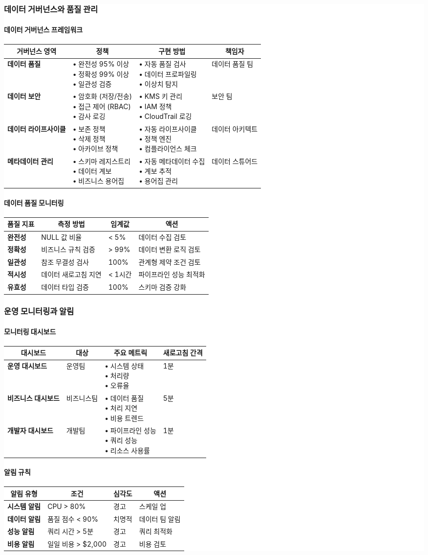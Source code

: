```python
```

### 데이터 거버넌스와 품질 관리

#### 데이터 거버넌스 프레임워크

| 거버넌스 영역 | 정책 | 구현 방법 | 책임자 |
|---------------|------|-----------|--------|
| **데이터 품질** | • 완전성 95% 이상<br>• 정확성 99% 이상<br>• 일관성 검증 | • 자동 품질 검사<br>• 데이터 프로파일링<br>• 이상치 탐지 | 데이터 품질 팀 |
| **데이터 보안** | • 암호화 (저장/전송)<br>• 접근 제어 (RBAC)<br>• 감사 로깅 | • KMS 키 관리<br>• IAM 정책<br>• CloudTrail 로깅 | 보안 팀 |
| **데이터 라이프사이클** | • 보존 정책<br>• 삭제 정책<br>• 아카이브 정책 | • 자동 라이프사이클<br>• 정책 엔진<br>• 컴플라이언스 체크 | 데이터 아키텍트 |
| **메타데이터 관리** | • 스키마 레지스트리<br>• 데이터 계보<br>• 비즈니스 용어집 | • 자동 메타데이터 수집<br>• 계보 추적<br>• 용어집 관리 | 데이터 스튜어드 |

#### 데이터 품질 모니터링

| 품질 지표 | 측정 방법 | 임계값 | 액션 |
|-----------|-----------|--------|------|
| **완전성** | NULL 값 비율 | < 5% | 데이터 수집 검토 |
| **정확성** | 비즈니스 규칙 검증 | > 99% | 데이터 변환 로직 검토 |
| **일관성** | 참조 무결성 검사 | 100% | 관계형 제약 조건 검토 |
| **적시성** | 데이터 새로고침 지연 | < 1시간 | 파이프라인 성능 최적화 |
| **유효성** | 데이터 타입 검증 | 100% | 스키마 검증 강화 |

### 운영 모니터링과 알림

#### 모니터링 대시보드

| 대시보드 | 대상 | 주요 메트릭 | 새로고침 간격 |
|----------|------|-------------|----------------|
| **운영 대시보드** | 운영팀 | • 시스템 상태<br>• 처리량<br>• 오류율 | 1분 |
| **비즈니스 대시보드** | 비즈니스팀 | • 데이터 품질<br>• 처리 지연<br>• 비용 트렌드 | 5분 |
| **개발자 대시보드** | 개발팀 | • 파이프라인 성능<br>• 쿼리 성능<br>• 리소스 사용률 | 1분 |

#### 알림 규칙

| 알림 유형 | 조건 | 심각도 | 액션 |
|-----------|------|--------|------|
| **시스템 알림** | CPU > 80% | 경고 | 스케일 업 |
| **데이터 알림** | 품질 점수 < 90% | 치명적 | 데이터 팀 알림 |
| **성능 알림** | 쿼리 시간 > 5분 | 경고 | 쿼리 최적화 |
| **비용 알림** | 일일 비용 > $2,000 | 경고 | 비용 검토 |
